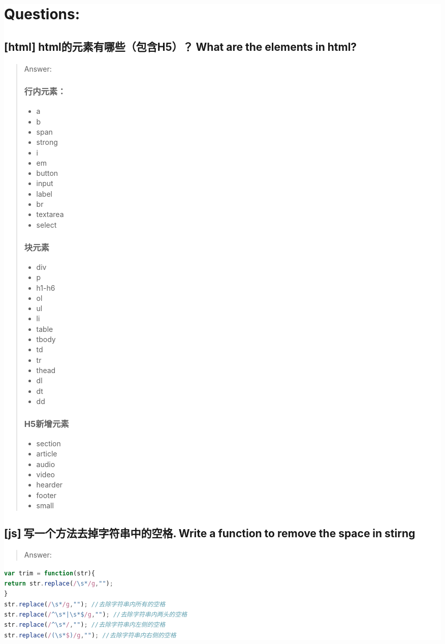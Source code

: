 
# Questions:

## [html] html的元素有哪些（包含H5）？ What are the elements in html?
> Answer:
> ### 行内元素：
> * a
> * b
> * span
> * strong
> * i
> * em
> * button
> * input
> * label
> * br
> * textarea
> * select
> 
> ### 块元素
> * div
> * p
> * h1-h6
> * ol
> * ul
> * li
> * table
> * tbody
> * td
> * tr
> * thead
> * dl
> * dt
> * dd
> 
> ### H5新增元素
> * section
> * article
> * audio
> * video
> * hearder
> * footer
> * small


## [js] 写一个方法去掉字符串中的空格. Write a function to remove the space in stirng
> Answer:
```javascript
var trim = function(str){
return str.replace(/\s*/g,"");
}
str.replace(/\s*/g,""); //去除字符串内所有的空格
str.replace(/^\s*|\s*$/g,""); //去除字符串内两头的空格
str.replace(/^\s*/,""); //去除字符串内左侧的空格
str.replace(/(\s*$)/g,""); //去除字符串内右侧的空格
```
